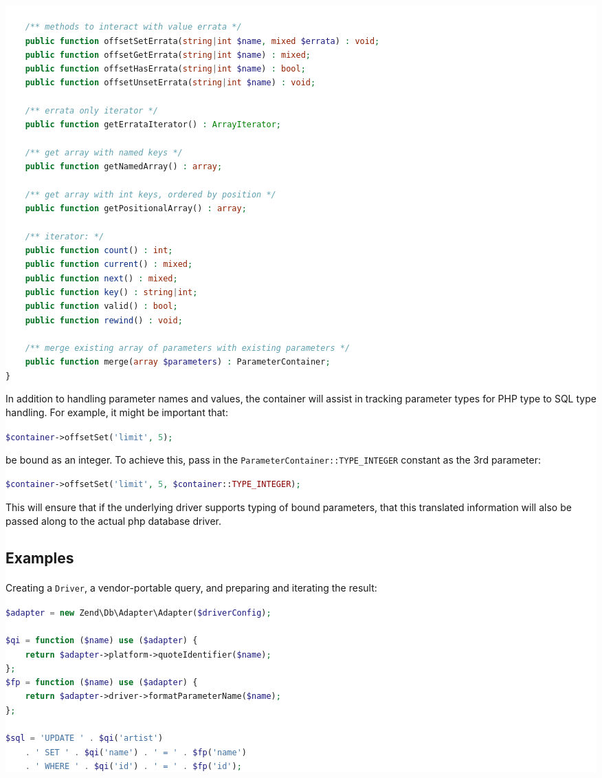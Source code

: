 ```php

    /** methods to interact with value errata */
    public function offsetSetErrata(string|int $name, mixed $errata) : void;
    public function offsetGetErrata(string|int $name) : mixed;
    public function offsetHasErrata(string|int $name) : bool;
    public function offsetUnsetErrata(string|int $name) : void;

    /** errata only iterator */
    public function getErrataIterator() : ArrayIterator;

    /** get array with named keys */
    public function getNamedArray() : array;

    /** get array with int keys, ordered by position */
    public function getPositionalArray() : array;

    /** iterator: */
    public function count() : int;
    public function current() : mixed;
    public function next() : mixed;
    public function key() : string|int;
    public function valid() : bool;
    public function rewind() : void;

    /** merge existing array of parameters with existing parameters */
    public function merge(array $parameters) : ParameterContainer;
}
```

In addition to handling parameter names and values, the container will assist in
tracking parameter types for PHP type to SQL type handling. For example, it
might be important that:

```php
$container->offsetSet('limit', 5);
```

be bound as an integer. To achieve this, pass in the
`ParameterContainer::TYPE_INTEGER` constant as the 3rd parameter:

```php
$container->offsetSet('limit', 5, $container::TYPE_INTEGER);
```

This will ensure that if the underlying driver supports typing of bound
parameters, that this translated information will also be passed along to the
actual php database driver.

## Examples

Creating a `Driver`, a vendor-portable query, and preparing and iterating the
result:

```php
$adapter = new Zend\Db\Adapter\Adapter($driverConfig);

$qi = function ($name) use ($adapter) {
    return $adapter->platform->quoteIdentifier($name);
};
$fp = function ($name) use ($adapter) {
    return $adapter->driver->formatParameterName($name);
};

$sql = 'UPDATE ' . $qi('artist')
    . ' SET ' . $qi('name') . ' = ' . $fp('name')
    . ' WHERE ' . $qi('id') . ' = ' . $fp('id');
```